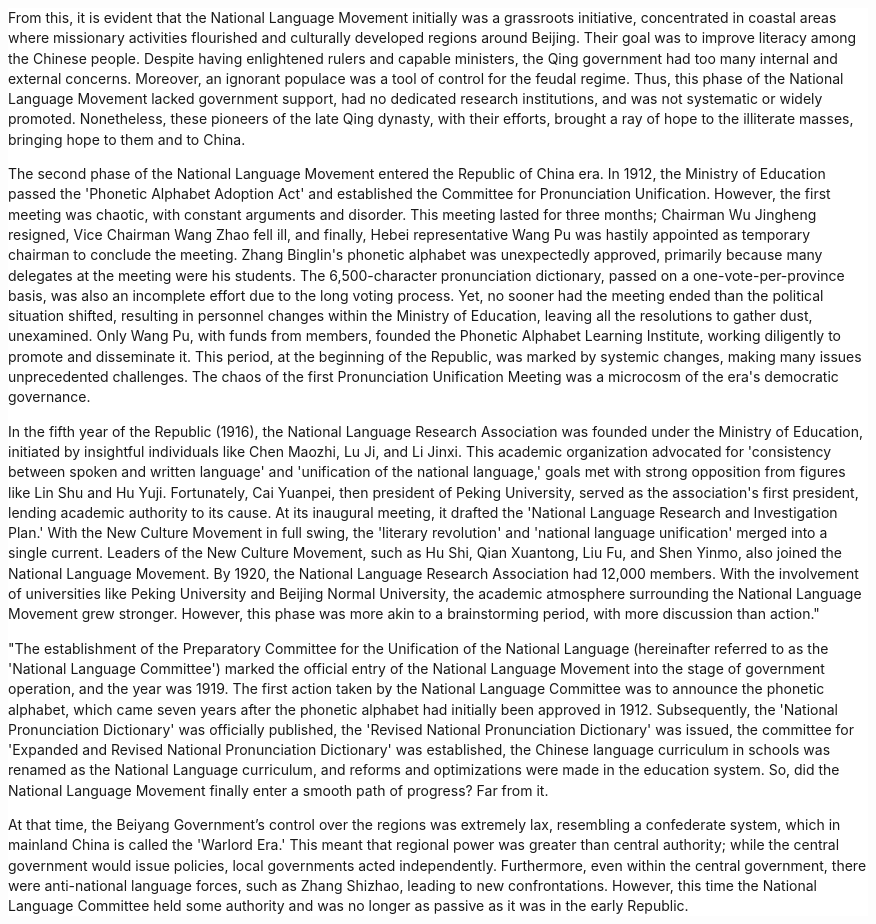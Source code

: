 From this, it is evident that the National Language Movement initially was a grassroots initiative, concentrated in coastal areas where missionary activities flourished and culturally developed regions around Beijing. Their goal was to improve literacy among the Chinese people. Despite having enlightened rulers and capable ministers, the Qing government had too many internal and external concerns. Moreover, an ignorant populace was a tool of control for the feudal regime. Thus, this phase of the National Language Movement lacked government support, had no dedicated research institutions, and was not systematic or widely promoted. Nonetheless, these pioneers of the late Qing dynasty, with their efforts, brought a ray of hope to the illiterate masses, bringing hope to them and to China.

The second phase of the National Language Movement entered the Republic of China era. In 1912, the Ministry of Education passed the 'Phonetic Alphabet Adoption Act' and established the Committee for Pronunciation Unification. However, the first meeting was chaotic, with constant arguments and disorder. This meeting lasted for three months; Chairman Wu Jingheng resigned, Vice Chairman Wang Zhao fell ill, and finally, Hebei representative Wang Pu was hastily appointed as temporary chairman to conclude the meeting. Zhang Binglin's phonetic alphabet was unexpectedly approved, primarily because many delegates at the meeting were his students. The 6,500-character pronunciation dictionary, passed on a one-vote-per-province basis, was also an incomplete effort due to the long voting process. Yet, no sooner had the meeting ended than the political situation shifted, resulting in personnel changes within the Ministry of Education, leaving all the resolutions to gather dust, unexamined. Only Wang Pu, with funds from members, founded the Phonetic Alphabet Learning Institute, working diligently to promote and disseminate it. This period, at the beginning of the Republic, was marked by systemic changes, making many issues unprecedented challenges. The chaos of the first Pronunciation Unification Meeting was a microcosm of the era's democratic governance.

In the fifth year of the Republic (1916), the National Language Research Association was founded under the Ministry of Education, initiated by insightful individuals like Chen Maozhi, Lu Ji, and Li Jinxi. This academic organization advocated for 'consistency between spoken and written language' and 'unification of the national language,' goals met with strong opposition from figures like Lin Shu and Hu Yuji. Fortunately, Cai Yuanpei, then president of Peking University, served as the association's first president, lending academic authority to its cause. At its inaugural meeting, it drafted the 'National Language Research and Investigation Plan.' With the New Culture Movement in full swing, the 'literary revolution' and 'national language unification' merged into a single current. Leaders of the New Culture Movement, such as Hu Shi, Qian Xuantong, Liu Fu, and Shen Yinmo, also joined the National Language Movement. By 1920, the National Language Research Association had 12,000 members. With the involvement of universities like Peking University and Beijing Normal University, the academic atmosphere surrounding the National Language Movement grew stronger. However, this phase was more akin to a brainstorming period, with more discussion than action."

"The establishment of the Preparatory Committee for the Unification of the National Language (hereinafter referred to as the 'National Language Committee') marked the official entry of the National Language Movement into the stage of government operation, and the year was 1919. The first action taken by the National Language Committee was to announce the phonetic alphabet, which came seven years after the phonetic alphabet had initially been approved in 1912. Subsequently, the 'National Pronunciation Dictionary' was officially published, the 'Revised National Pronunciation Dictionary' was issued, the committee for 'Expanded and Revised National Pronunciation Dictionary' was established, the Chinese language curriculum in schools was renamed as the National Language curriculum, and reforms and optimizations were made in the education system. So, did the National Language Movement finally enter a smooth path of progress? Far from it.

At that time, the Beiyang Government’s control over the regions was extremely lax, resembling a confederate system, which in mainland China is called the 'Warlord Era.' This meant that regional power was greater than central authority; while the central government would issue policies, local governments acted independently. Furthermore, even within the central government, there were anti-national language forces, such as Zhang Shizhao, leading to new confrontations. However, this time the National Language Committee held some authority and was no longer as passive as it was in the early Republic.
